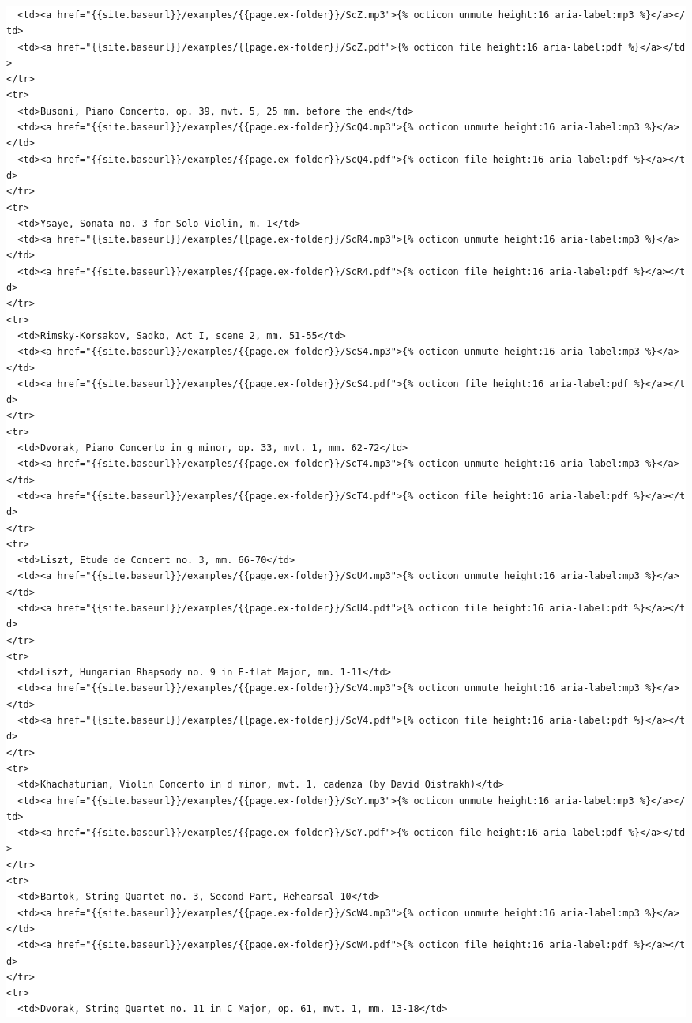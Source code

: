       <td><a href="{{site.baseurl}}/examples/{{page.ex-folder}}/ScZ.mp3">{% octicon unmute height:16 aria-label:mp3 %}</a></td>
      <td><a href="{{site.baseurl}}/examples/{{page.ex-folder}}/ScZ.pdf">{% octicon file height:16 aria-label:pdf %}</a></td>
    </tr>
    <tr>
      <td>Busoni, Piano Concerto, op. 39, mvt. 5, 25 mm. before the end</td>
      <td><a href="{{site.baseurl}}/examples/{{page.ex-folder}}/ScQ4.mp3">{% octicon unmute height:16 aria-label:mp3 %}</a></td>
      <td><a href="{{site.baseurl}}/examples/{{page.ex-folder}}/ScQ4.pdf">{% octicon file height:16 aria-label:pdf %}</a></td>
    </tr>
    <tr>
      <td>Ysaye, Sonata no. 3 for Solo Violin, m. 1</td>
      <td><a href="{{site.baseurl}}/examples/{{page.ex-folder}}/ScR4.mp3">{% octicon unmute height:16 aria-label:mp3 %}</a></td>
      <td><a href="{{site.baseurl}}/examples/{{page.ex-folder}}/ScR4.pdf">{% octicon file height:16 aria-label:pdf %}</a></td>
    </tr>
    <tr>
      <td>Rimsky-Korsakov, Sadko, Act I, scene 2, mm. 51-55</td>
      <td><a href="{{site.baseurl}}/examples/{{page.ex-folder}}/ScS4.mp3">{% octicon unmute height:16 aria-label:mp3 %}</a></td>
      <td><a href="{{site.baseurl}}/examples/{{page.ex-folder}}/ScS4.pdf">{% octicon file height:16 aria-label:pdf %}</a></td>
    </tr>
    <tr>
      <td>Dvorak, Piano Concerto in g minor, op. 33, mvt. 1, mm. 62-72</td>
      <td><a href="{{site.baseurl}}/examples/{{page.ex-folder}}/ScT4.mp3">{% octicon unmute height:16 aria-label:mp3 %}</a></td>
      <td><a href="{{site.baseurl}}/examples/{{page.ex-folder}}/ScT4.pdf">{% octicon file height:16 aria-label:pdf %}</a></td>
    </tr>
    <tr>
      <td>Liszt, Etude de Concert no. 3, mm. 66-70</td>
      <td><a href="{{site.baseurl}}/examples/{{page.ex-folder}}/ScU4.mp3">{% octicon unmute height:16 aria-label:mp3 %}</a></td>
      <td><a href="{{site.baseurl}}/examples/{{page.ex-folder}}/ScU4.pdf">{% octicon file height:16 aria-label:pdf %}</a></td>
    </tr>
    <tr>
      <td>Liszt, Hungarian Rhapsody no. 9 in E-flat Major, mm. 1-11</td>
      <td><a href="{{site.baseurl}}/examples/{{page.ex-folder}}/ScV4.mp3">{% octicon unmute height:16 aria-label:mp3 %}</a></td>
      <td><a href="{{site.baseurl}}/examples/{{page.ex-folder}}/ScV4.pdf">{% octicon file height:16 aria-label:pdf %}</a></td>
    </tr>
    <tr>
      <td>Khachaturian, Violin Concerto in d minor, mvt. 1, cadenza (by David Oistrakh)</td>
      <td><a href="{{site.baseurl}}/examples/{{page.ex-folder}}/ScY.mp3">{% octicon unmute height:16 aria-label:mp3 %}</a></td>
      <td><a href="{{site.baseurl}}/examples/{{page.ex-folder}}/ScY.pdf">{% octicon file height:16 aria-label:pdf %}</a></td>
    </tr>
    <tr>
      <td>Bartok, String Quartet no. 3, Second Part, Rehearsal 10</td>
      <td><a href="{{site.baseurl}}/examples/{{page.ex-folder}}/ScW4.mp3">{% octicon unmute height:16 aria-label:mp3 %}</a></td>
      <td><a href="{{site.baseurl}}/examples/{{page.ex-folder}}/ScW4.pdf">{% octicon file height:16 aria-label:pdf %}</a></td>
    </tr>
    <tr>
      <td>Dvorak, String Quartet no. 11 in C Major, op. 61, mvt. 1, mm. 13-18</td>